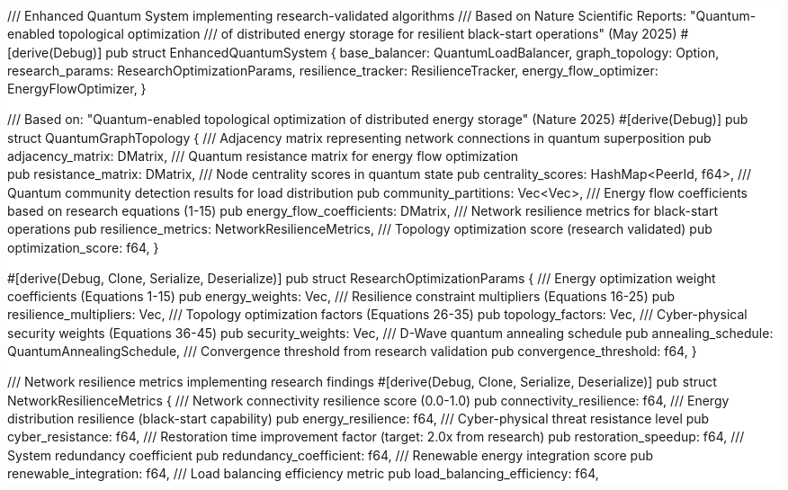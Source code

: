/// Enhanced Quantum System implementing research-validated algorithms
/// Based on Nature Scientific Reports: "Quantum-enabled topological optimization 
/// of distributed energy storage for resilient black-start operations" (May 2025)
#[derive(Debug)]
pub struct EnhancedQuantumSystem {
    base_balancer: QuantumLoadBalancer,
    graph_topology: Option<QuantumGraphTopology>,
    research_params: ResearchOptimizationParams,
    resilience_tracker: ResilienceTracker,
    energy_flow_optimizer: EnergyFlowOptimizer,
}

/// Based on: "Quantum-enabled topological optimization of distributed energy storage" (Nature 2025)
#[derive(Debug)]
pub struct QuantumGraphTopology {
    /// Adjacency matrix representing network connections in quantum superposition
    pub adjacency_matrix: DMatrix<Complex64>,
    /// Quantum resistance matrix for energy flow optimization  
    pub resistance_matrix: DMatrix<f64>,
    /// Node centrality scores in quantum state
    pub centrality_scores: HashMap<PeerId, f64>,
    /// Quantum community detection results for load distribution
    pub community_partitions: Vec<Vec<PeerId>>,
    /// Energy flow coefficients based on research equations (1-15)
    pub energy_flow_coefficients: DMatrix<f64>,
    /// Network resilience metrics for black-start operations
    pub resilience_metrics: NetworkResilienceMetrics,
    /// Topology optimization score (research validated)
    pub optimization_score: f64,
}

#[derive(Debug, Clone, Serialize, Deserialize)]
pub struct ResearchOptimizationParams {
    /// Energy optimization weight coefficients (Equations 1-15)
    pub energy_weights: Vec<f64>,
    /// Resilience constraint multipliers (Equations 16-25)
    pub resilience_multipliers: Vec<f64>,
    /// Topology optimization factors (Equations 26-35)
    pub topology_factors: Vec<f64>,
    /// Cyber-physical security weights (Equations 36-45)
    pub security_weights: Vec<f64>,
    /// D-Wave quantum annealing schedule
    pub annealing_schedule: QuantumAnnealingSchedule,
    /// Convergence threshold from research validation
    pub convergence_threshold: f64,
}

/// Network resilience metrics implementing research findings
#[derive(Debug, Clone, Serialize, Deserialize)]
pub struct NetworkResilienceMetrics {
    /// Network connectivity resilience score (0.0-1.0)
    pub connectivity_resilience: f64,
    /// Energy distribution resilience (black-start capability) 
    pub energy_resilience: f64,
    /// Cyber-physical threat resistance level
    pub cyber_resistance: f64,
    /// Restoration time improvement factor (target: 2.0x from research)
    pub restoration_speedup: f64,
    /// System redundancy coefficient
    pub redundancy_coefficient: f64,
    /// Renewable energy integration score
    pub renewable_integration: f64,
    /// Load balancing efficiency metric
    pub load_balancing_efficiency: f64,